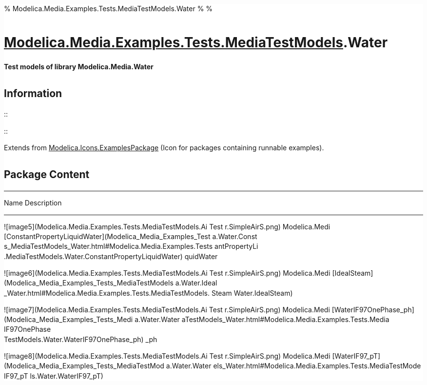% Modelica.Media.Examples.Tests.MediaTestModels.Water
% 
% 

[Modelica.Media.Examples.Tests.MediaTestModels](Modelica_Media_Examples_Tests_MediaTestModels.html#Modelica.Media.Examples.Tests.MediaTestModels).Water
=======================================================================================================================================================

**Test models of library Modelica.Media.Water**

Information
-----------

::

::

Extends from
[Modelica.Icons.ExamplesPackage](Modelica_Icons_ExamplesPackage.html#Modelica.Icons.ExamplesPackage)
(Icon for packages containing runnable examples).

Package Content
---------------

  ------------------------------------------------------------------------
  Name                                                       Description
  ---------------------------------------------------------- -------------
  ![image5](Modelica.Media.Examples.Tests.MediaTestModels.Ai Test
  r.SimpleAirS.png)                                          Modelica.Medi
  [ConstantPropertyLiquidWater](Modelica_Media_Examples_Test a.Water.Const
  s_MediaTestModels_Water.html#Modelica.Media.Examples.Tests antPropertyLi
  .MediaTestModels.Water.ConstantPropertyLiquidWater)        quidWater

  ![image6](Modelica.Media.Examples.Tests.MediaTestModels.Ai Test
  r.SimpleAirS.png)                                          Modelica.Medi
  [IdealSteam](Modelica_Media_Examples_Tests_MediaTestModels a.Water.Ideal
  _Water.html#Modelica.Media.Examples.Tests.MediaTestModels. Steam
  Water.IdealSteam)                                          

  ![image7](Modelica.Media.Examples.Tests.MediaTestModels.Ai Test
  r.SimpleAirS.png)                                          Modelica.Medi
  [WaterIF97OnePhase\_ph](Modelica_Media_Examples_Tests_Medi a.Water.Water
  aTestModels_Water.html#Modelica.Media.Examples.Tests.Media IF97OnePhase\
  TestModels.Water.WaterIF97OnePhase_ph)                     _ph

  ![image8](Modelica.Media.Examples.Tests.MediaTestModels.Ai Test
  r.SimpleAirS.png)                                          Modelica.Medi
  [WaterIF97\_pT](Modelica_Media_Examples_Tests_MediaTestMod a.Water.Water
  els_Water.html#Modelica.Media.Examples.Tests.MediaTestMode IF97\_pT
  ls.Water.WaterIF97_pT)                                     
